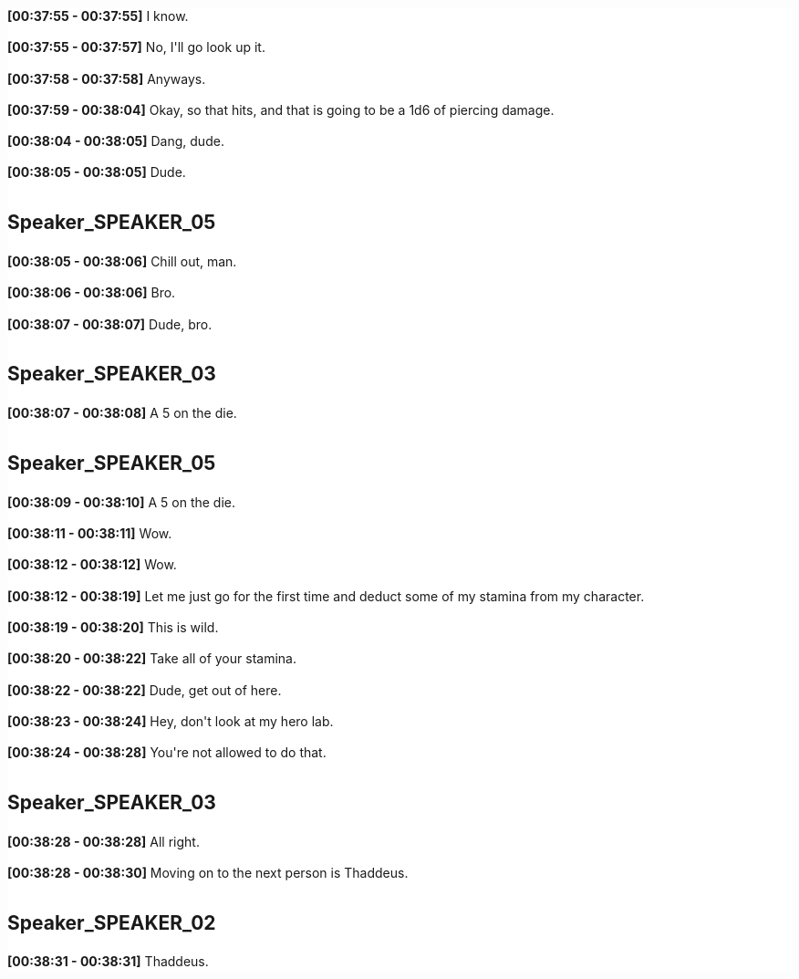 **[00:37:55 - 00:37:55]** I know.

**[00:37:55 - 00:37:57]** No, I'll go look up it.

**[00:37:58 - 00:37:58]** Anyways.

**[00:37:59 - 00:38:04]** Okay, so that hits, and that is going to be a 1d6 of piercing damage.

**[00:38:04 - 00:38:05]** Dang, dude.

**[00:38:05 - 00:38:05]** Dude.


## Speaker_SPEAKER_05

**[00:38:05 - 00:38:06]** Chill out, man.

**[00:38:06 - 00:38:06]** Bro.

**[00:38:07 - 00:38:07]** Dude, bro.


## Speaker_SPEAKER_03

**[00:38:07 - 00:38:08]** A 5 on the die.


## Speaker_SPEAKER_05

**[00:38:09 - 00:38:10]** A 5 on the die.

**[00:38:11 - 00:38:11]** Wow.

**[00:38:12 - 00:38:12]** Wow.

**[00:38:12 - 00:38:19]** Let me just go for the first time and deduct some of my stamina from my character.

**[00:38:19 - 00:38:20]** This is wild.

**[00:38:20 - 00:38:22]** Take all of your stamina.

**[00:38:22 - 00:38:22]** Dude, get out of here.

**[00:38:23 - 00:38:24]** Hey, don't look at my hero lab.

**[00:38:24 - 00:38:28]** You're not allowed to do that.


## Speaker_SPEAKER_03

**[00:38:28 - 00:38:28]** All right.

**[00:38:28 - 00:38:30]** Moving on to the next person is Thaddeus.


## Speaker_SPEAKER_02

**[00:38:31 - 00:38:31]** Thaddeus.
